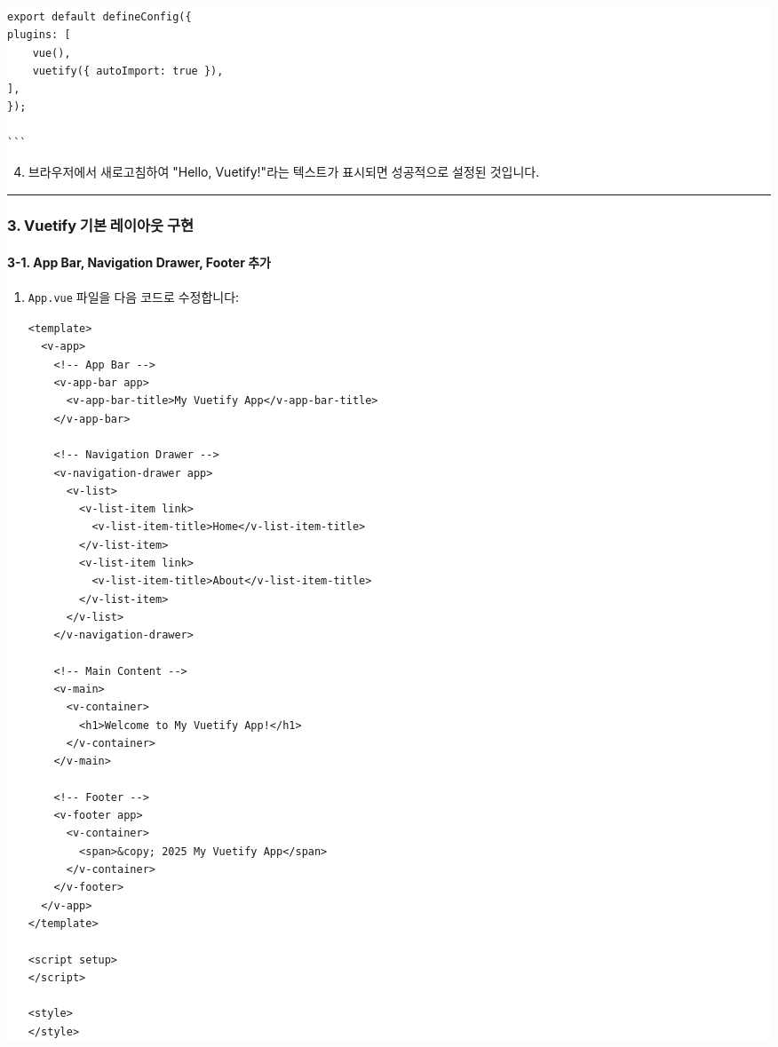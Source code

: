     export default defineConfig({
    plugins: [
        vue(),
        vuetify({ autoImport: true }),
    ],
    });

    ```
4. 브라우저에서 새로고침하여 "Hello, Vuetify!"라는 텍스트가 표시되면 성공적으로 설정된 것입니다.

---

### **3. Vuetify 기본 레이아웃 구현**
#### **3-1. App Bar, Navigation Drawer, Footer 추가**
1. `App.vue` 파일을 다음 코드로 수정합니다:
   ```vue
   <template>
     <v-app>
       <!-- App Bar -->
       <v-app-bar app>
         <v-app-bar-title>My Vuetify App</v-app-bar-title>
       </v-app-bar>

       <!-- Navigation Drawer -->
       <v-navigation-drawer app>
         <v-list>
           <v-list-item link>
             <v-list-item-title>Home</v-list-item-title>
           </v-list-item>
           <v-list-item link>
             <v-list-item-title>About</v-list-item-title>
           </v-list-item>
         </v-list>
       </v-navigation-drawer>

       <!-- Main Content -->
       <v-main>
         <v-container>
           <h1>Welcome to My Vuetify App!</h1>
         </v-container>
       </v-main>

       <!-- Footer -->
       <v-footer app>
         <v-container>
           <span>&copy; 2025 My Vuetify App</span>
         </v-container>
       </v-footer>
     </v-app>
   </template>

   <script setup>
   </script>

   <style>
   </style>
   ```
